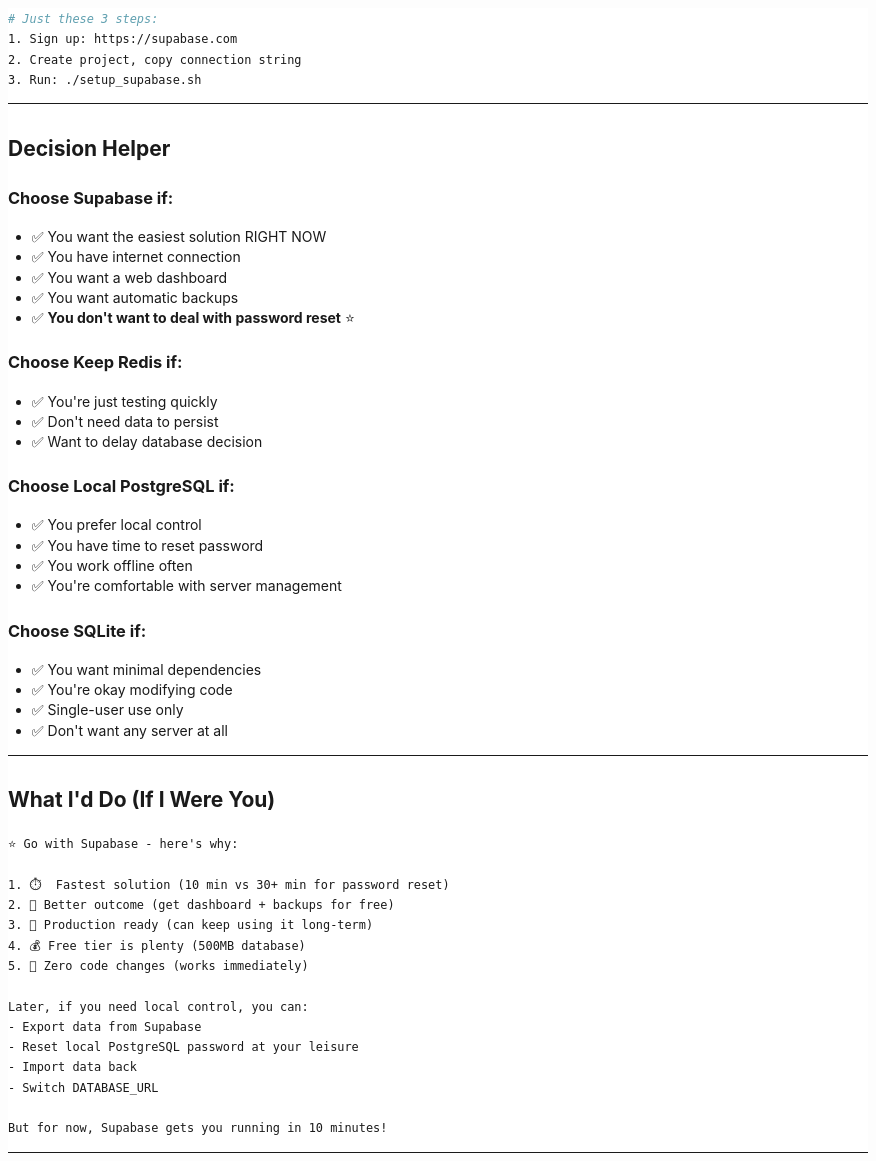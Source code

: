 ```bash
# Just these 3 steps:
1. Sign up: https://supabase.com
2. Create project, copy connection string
3. Run: ./setup_supabase.sh
```

---

## Decision Helper

### Choose **Supabase** if:

- ✅ You want the easiest solution RIGHT NOW
- ✅ You have internet connection
- ✅ You want a web dashboard
- ✅ You want automatic backups
- ✅ **You don't want to deal with password reset** ⭐

### Choose **Keep Redis** if:

- ✅ You're just testing quickly
- ✅ Don't need data to persist
- ✅ Want to delay database decision

### Choose **Local PostgreSQL** if:

- ✅ You prefer local control
- ✅ You have time to reset password
- ✅ You work offline often
- ✅ You're comfortable with server management

### Choose **SQLite** if:

- ✅ You want minimal dependencies
- ✅ You're okay modifying code
- ✅ Single-user use only
- ✅ Don't want any server at all

---

## What I'd Do (If I Were You)

```
⭐ Go with Supabase - here's why:

1. ⏱️  Fastest solution (10 min vs 30+ min for password reset)
2. 🎉 Better outcome (get dashboard + backups for free)
3. 🚀 Production ready (can keep using it long-term)
4. 💰 Free tier is plenty (500MB database)
5. 🔧 Zero code changes (works immediately)

Later, if you need local control, you can:
- Export data from Supabase
- Reset local PostgreSQL password at your leisure
- Import data back
- Switch DATABASE_URL

But for now, Supabase gets you running in 10 minutes!
```

---